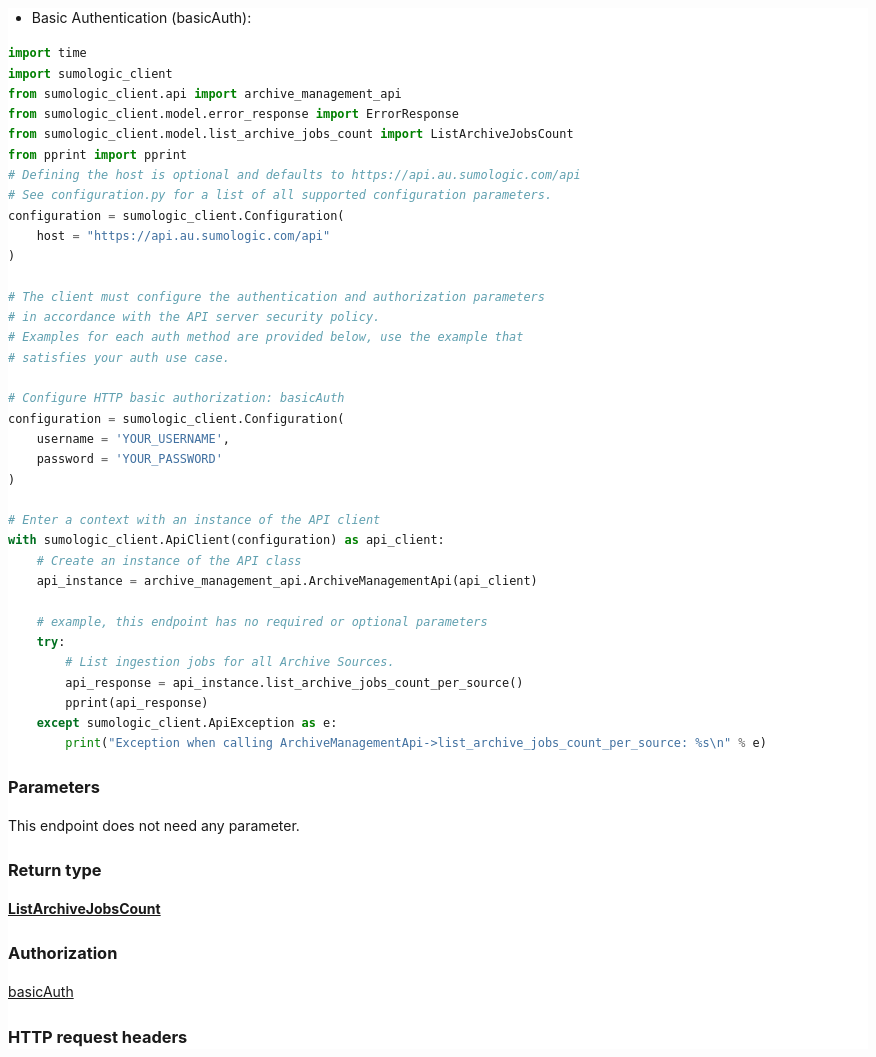 * Basic Authentication (basicAuth):
```python
import time
import sumologic_client
from sumologic_client.api import archive_management_api
from sumologic_client.model.error_response import ErrorResponse
from sumologic_client.model.list_archive_jobs_count import ListArchiveJobsCount
from pprint import pprint
# Defining the host is optional and defaults to https://api.au.sumologic.com/api
# See configuration.py for a list of all supported configuration parameters.
configuration = sumologic_client.Configuration(
    host = "https://api.au.sumologic.com/api"
)

# The client must configure the authentication and authorization parameters
# in accordance with the API server security policy.
# Examples for each auth method are provided below, use the example that
# satisfies your auth use case.

# Configure HTTP basic authorization: basicAuth
configuration = sumologic_client.Configuration(
    username = 'YOUR_USERNAME',
    password = 'YOUR_PASSWORD'
)

# Enter a context with an instance of the API client
with sumologic_client.ApiClient(configuration) as api_client:
    # Create an instance of the API class
    api_instance = archive_management_api.ArchiveManagementApi(api_client)

    # example, this endpoint has no required or optional parameters
    try:
        # List ingestion jobs for all Archive Sources.
        api_response = api_instance.list_archive_jobs_count_per_source()
        pprint(api_response)
    except sumologic_client.ApiException as e:
        print("Exception when calling ArchiveManagementApi->list_archive_jobs_count_per_source: %s\n" % e)
```


### Parameters
This endpoint does not need any parameter.

### Return type

[**ListArchiveJobsCount**](ListArchiveJobsCount.md)

### Authorization

[basicAuth](../README.md#basicAuth)

### HTTP request headers

